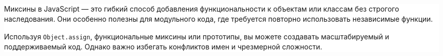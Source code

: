 Миксины в JavaScript — это гибкий способ добавления функциональности к объектам или классам без строгого наследования. Они особенно полезны для модульного кода, где требуется повторно использовать независимые функции. 

Используя `Object.assign`, функциональные миксины или прототипы, вы можете создавать масштабируемый и поддерживаемый код. Однако важно избегать конфликтов имен и чрезмерной сложности.